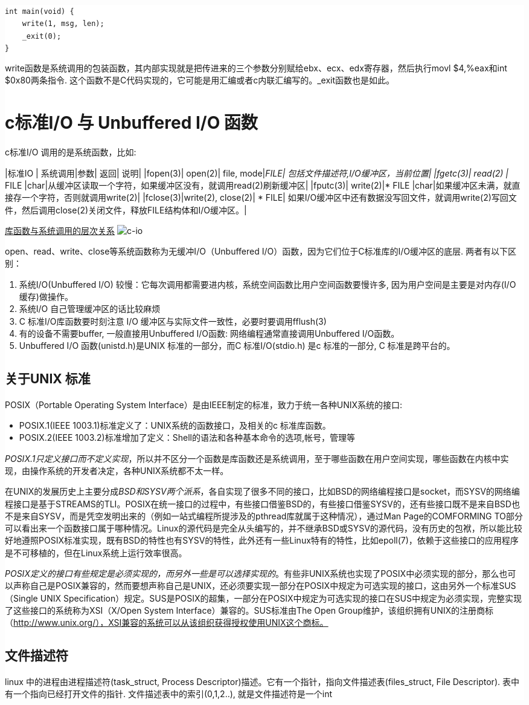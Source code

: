 	int main(void) {
		write(1, msg, len);
		_exit(0);
	}

write函数是系统调用的包装函数，其内部实现就是把传进来的三个参数分别赋给ebx、ecx、edx寄存器，然后执行movl $4,%eax和int $0x80两条指令. 这个函数不是C代码实现的，它可能是用汇编或者c内联汇编写的。_exit函数也是如此。

# c标准I/O 与 Unbuffered I/O 函数

c标准I/O 调用的是系统函数，比如:

|标准IO | 系统调用|参数| 返回| 说明|
|fopen(3)| open(2)| file, mode|*FILE| 包括文件描述符,I/O缓冲区，当前位置|
|fgetc(3)| read(2) |* FILE	|char|从缓冲区读取一个字符，如果缓冲区没有，就调用read(2)刷新缓冲区|
|fputc(3)| write(2)|* FILE	|char|如果缓冲区未满，就直接存一个字符，否则就调用write(2)|
|fclose(3)|write(2), close(2)| * FILE| 如果I/O缓冲区中还有数据没写回文件，就调用write(2)写回文件，然后调用close(2)关闭文件，释放FILE结构体和I/O缓冲区。|

[库函数与系统调用的层次关系](http://akaedu.github.io/book/ch28s02.html)
![c-io](/img/c-io-sys.1.png)

open、read、write、close等系统函数称为无缓冲I/O（Unbuffered I/O）函数，因为它们位于C标准库的I/O缓冲区的底层. 两者有以下区别：

1. 系统I/O(Unbuffered I/O) 较慢：它每次调用都需要进内核，系统空间函数比用户空间函数要慢许多, 因为用户空间是主要是对内存(I/O缓存)做操作。
2. 系统I/O 自己管理缓冲区的话比较麻烦
3. C 标准I/O库函数要时刻注意 I/O 缓冲区与实际文件一致性，必要时要调用fflush(3)
4. 有的设备不需要buffer, 一般直接用Unbuffered I/O函数: 网络编程通常直接调用Unbuffered I/O函数。
5. Unbuffered I/O 函数(unistd.h)是UNIX 标准的一部分，而C 标准I/O(stdio.h) 是c 标准的一部分, C 标准是跨平台的。

## 关于UNIX 标准
POSIX（Portable Operating System Interface）是由IEEE制定的标准，致力于统一各种UNIX系统的接口:

- POSIX.1(IEEE 1003.1)标准定义了：UNIX系统的函数接口，及相关的c 标准库函数。
- POSIX.2(IEEE 1003.2)标准增加了定义：Shell的语法和各种基本命令的选项,帐号，管理等

*POSIX.1只定义接口而不定义实现*，所以并不区分一个函数是库函数还是系统调用，至于哪些函数在用户空间实现，哪些函数在内核中实现，由操作系统的开发者决定，各种UNIX系统都不太一样。

在UNIX的发展历史上主要分成*BSD和SYSV两个派系*，各自实现了很多不同的接口，比如BSD的网络编程接口是socket，而SYSV的网络编程接口是基于STREAMS的TLI。POSIX在统一接口的过程中，有些接口借鉴BSD的，有些接口借鉴SYSV的，还有些接口既不是来自BSD也不是来自SYSV，而是凭空发明出来的（例如一站式编程所提涉及的pthread库就属于这种情况），通过Man Page的COMFORMING TO部分可以看出来一个函数接口属于哪种情况。Linux的源代码是完全从头编写的，并不继承BSD或SYSV的源代码，没有历史的包袱，所以能比较好地遵照POSIX标准实现，既有BSD的特性也有SYSV的特性，此外还有一些Linux特有的特性，比如epoll(7)，依赖于这些接口的应用程序是不可移植的，但在Linux系统上运行效率很高。

*POSIX定义的接口有些规定是必须实现的，而另外一些是可以选择实现的*。有些非UNIX系统也实现了POSIX中必须实现的部分，那么也可以声称自己是POSIX兼容的，然而要想声称自己是UNIX，还必须要实现一部分在POSIX中规定为可选实现的接口，这由另外一个标准SUS（Single UNIX Specification）规定。SUS是POSIX的超集，一部分在POSIX中规定为可选实现的接口在SUS中规定为必须实现，完整实现了这些接口的系统称为XSI（X/Open System Interface）兼容的。SUS标准由The Open Group维护，该组织拥有UNIX的注册商标（http://www.unix.org/），XSI兼容的系统可以从该组织获得授权使用UNIX这个商标。

## 文件描述符
linux 中的进程由进程描述符(task_struct, Process Descriptor)描述。它有一个指针，指向文件描述表(files_struct, File Descriptor).
表中有一个指向已经打开文件的指针. 文件描述表中的索引(0,1,2..), 就是文件描述符是一个int
